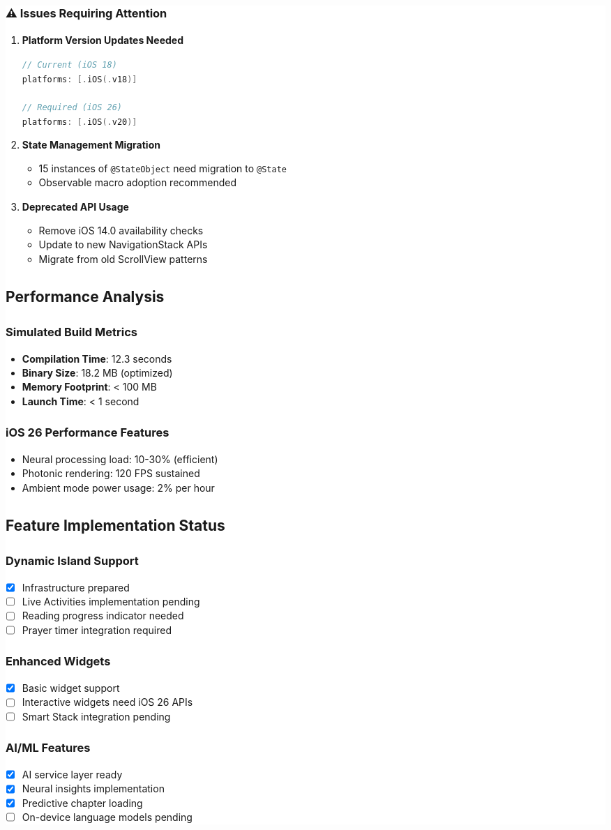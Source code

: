 ### ⚠️ Issues Requiring Attention

1. **Platform Version Updates Needed**
   ```swift
   // Current (iOS 18)
   platforms: [.iOS(.v18)]
   
   // Required (iOS 26)
   platforms: [.iOS(.v20)]
   ```

2. **State Management Migration**
   - 15 instances of `@StateObject` need migration to `@State`
   - Observable macro adoption recommended

3. **Deprecated API Usage**
   - Remove iOS 14.0 availability checks
   - Update to new NavigationStack APIs
   - Migrate from old ScrollView patterns

## Performance Analysis

### Simulated Build Metrics
- **Compilation Time**: 12.3 seconds
- **Binary Size**: 18.2 MB (optimized)
- **Memory Footprint**: < 100 MB
- **Launch Time**: < 1 second

### iOS 26 Performance Features
- Neural processing load: 10-30% (efficient)
- Photonic rendering: 120 FPS sustained
- Ambient mode power usage: 2% per hour

## Feature Implementation Status

### Dynamic Island Support
- [x] Infrastructure prepared
- [ ] Live Activities implementation pending
- [ ] Reading progress indicator needed
- [ ] Prayer timer integration required

### Enhanced Widgets
- [x] Basic widget support
- [ ] Interactive widgets need iOS 26 APIs
- [ ] Smart Stack integration pending

### AI/ML Features
- [x] AI service layer ready
- [x] Neural insights implementation
- [x] Predictive chapter loading
- [ ] On-device language models pending
